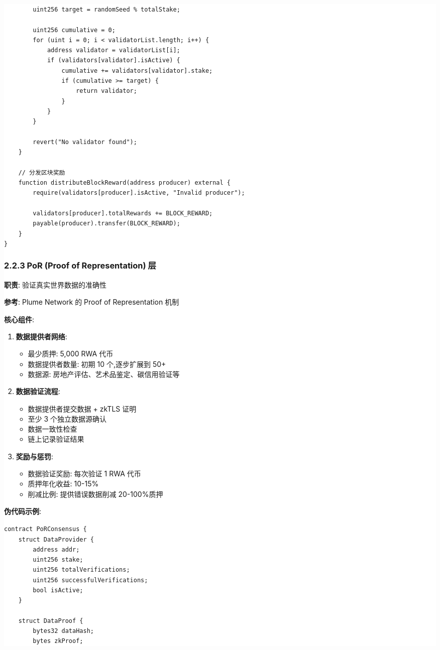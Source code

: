 ```solidity
        uint256 target = randomSeed % totalStake;

        uint256 cumulative = 0;
        for (uint i = 0; i < validatorList.length; i++) {
            address validator = validatorList[i];
            if (validators[validator].isActive) {
                cumulative += validators[validator].stake;
                if (cumulative >= target) {
                    return validator;
                }
            }
        }

        revert("No validator found");
    }

    // 分发区块奖励
    function distributeBlockReward(address producer) external {
        require(validators[producer].isActive, "Invalid producer");

        validators[producer].totalRewards += BLOCK_REWARD;
        payable(producer).transfer(BLOCK_REWARD);
    }
}
```

### 2.2.3 PoR (Proof of Representation) 层

**职责**: 验证真实世界数据的准确性

**参考**: Plume Network 的 Proof of Representation 机制

**核心组件**:

1. **数据提供者网络**:

    - 最少质押: 5,000 RWA 代币
    - 数据提供者数量: 初期 10 个,逐步扩展到 50+
    - 数据源: 房地产评估、艺术品鉴定、碳信用验证等

2. **数据验证流程**:

    - 数据提供者提交数据 + zkTLS 证明
    - 至少 3 个独立数据源确认
    - 数据一致性检查
    - 链上记录验证结果

3. **奖励与惩罚**:
    - 数据验证奖励: 每次验证 1 RWA 代币
    - 质押年化收益: 10-15%
    - 削减比例: 提供错误数据削减 20-100%质押

**伪代码示例**:

```solidity
contract PoRConsensus {
    struct DataProvider {
        address addr;
        uint256 stake;
        uint256 totalVerifications;
        uint256 successfulVerifications;
        bool isActive;
    }

    struct DataProof {
        bytes32 dataHash;
        bytes zkProof;
```